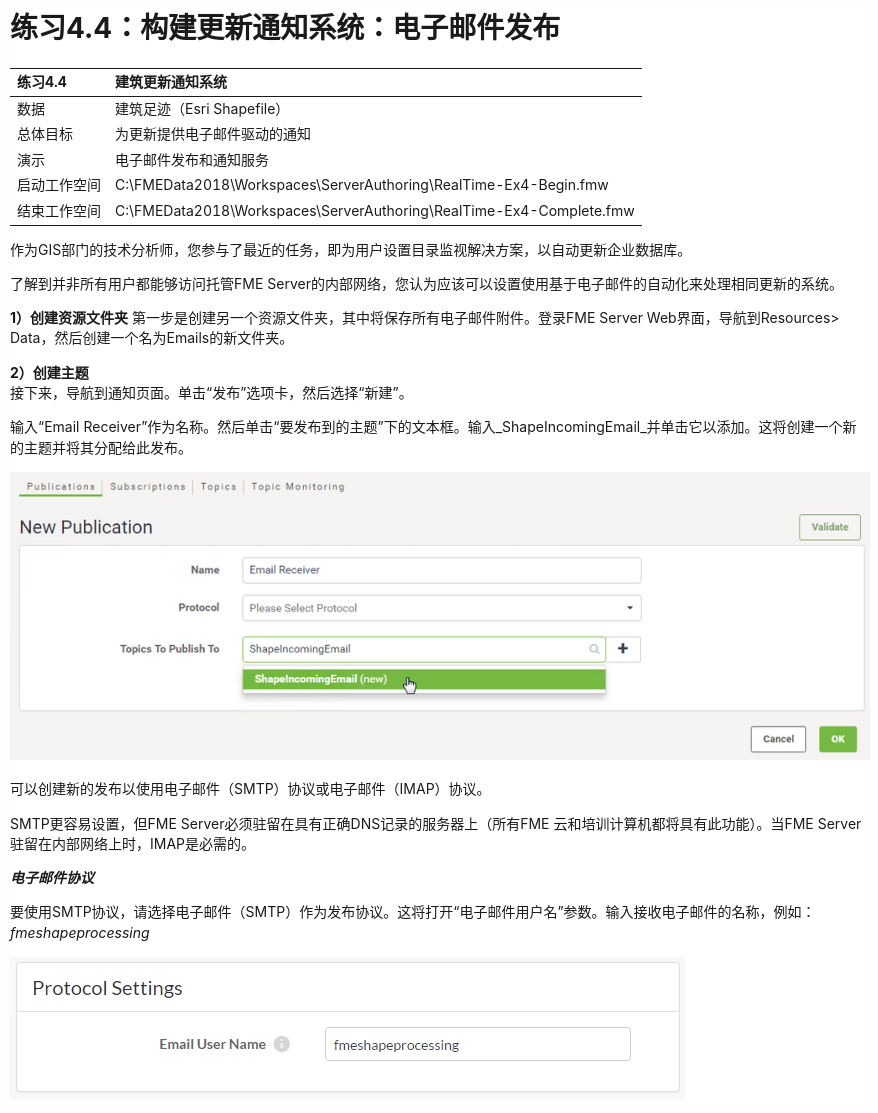 # 练习4.4：构建更新通知系统：电子邮件发布

|  练习4.4 |  建筑更新通知系统 |
| :--- | :--- |
| 数据 | 建筑足迹（Esri Shapefile） |
| 总体目标 | 为更新提供电子邮件驱动的通知 |
| 演示 | 电子邮件发布和通知服务 |
| 启动工作空间 | C:\FMEData2018\Workspaces\ServerAuthoring\RealTime-Ex4-Begin.fmw |
| 结束工作空间 | C:\FMEData2018\Workspaces\ServerAuthoring\RealTime-Ex4-Complete.fmw |

作为GIS部门的技术分析师，您参与了最近的任务，即为用户设置目录监视解决方案，以自动更新企业数据库。

了解到并非所有用户都能够访问托管FME Server的内部网络，您认为应该可以设置使用基于电子邮件的自动化来处理相同更新的系统。

  
**1）创建资源文件夹** 第一步是创建另一个资源文件夹，其中将保存所有电子邮件附件。登录FME Server Web界面，导航到Resources&gt; Data，然后创建一个名为Emails的新文件夹。

  
**2）创建主题**  
接下来，导航到通知页面。单击“发布”选项卡，然后选择“新建”。

输入“Email Receiver”作为名称。然后单击“要发布到的主题”下的文本框。输入_ShapeIncomingEmail_并单击它以添加。这将创建一个新的主题并将其分配给此发布。

[![](../.gitbook/assets/img4.424.ex4.createincomingtopic.png)](https://github.com/xuhengxx/FMETraining-1/tree/f1cdae5373cf9425ee2d148732792713c9043d44/ServerAuthoring4RealTime/Images/Img4.424.Ex4.CreateIncomingTopic.png)

可以创建新的发布以使用电子邮件（SMTP）协议或电子邮件（IMAP）协议。

SMTP更容易设置，但FME Server必须驻留在具有正确DNS记录的服务器上（所有FME 云和培训计算机都将具有此功能）。当FME Server驻留在内部网络上时，IMAP是必需的。

_**电子邮件协议**_

要使用SMTP协议，请选择电子邮件（SMTP）作为发布协议。这将打开“电子邮件用户名”参数。输入接收电子邮件的名称，例如：_fmeshapeprocessing_

[![](../.gitbook/assets/img4.425.ex4.createsmtppublication.png)](https://github.com/xuhengxx/FMETraining-1/tree/f1cdae5373cf9425ee2d148732792713c9043d44/ServerAuthoring4RealTime/Images/Img4.425.Ex4.CreateSMTPPublication.png)
